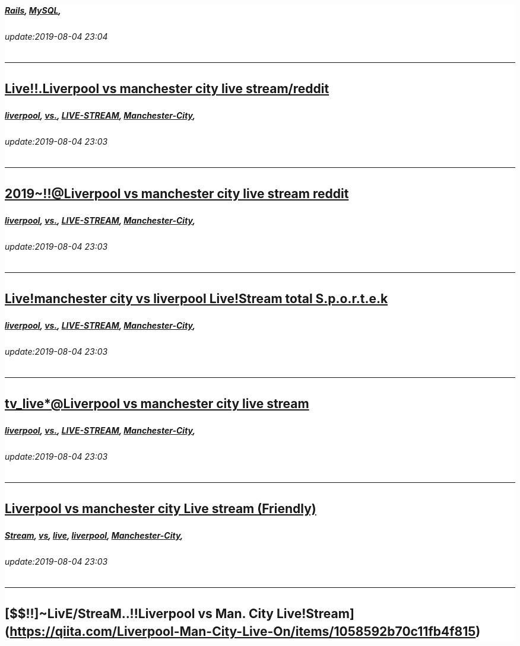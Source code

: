 ##### [Rails](https://qiita.com/tags/Rails), [MySQL](https://qiita.com/tags/MySQL), 
###### update:2019-08-04 23:04
---
## [Live!!.Liverpool vs manchester city live stream/reddit](https://qiita.com/Liverpool-vs-Man_City-live/items/4e171cd9e5e518491fda)
##### [liverpool](https://qiita.com/tags/liverpool), [vs.](https://qiita.com/tags/vs.), [LIVE-STREAM](https://qiita.com/tags/LIVE-STREAM), [Manchester-City](https://qiita.com/tags/Manchester-City), 
###### update:2019-08-04 23:03
---
## [2019~!!@Liverpool vs manchester city live stream reddit](https://qiita.com/Liverpool-vs-Man_City-live/items/da11b7fca00fbf216fbf)
##### [liverpool](https://qiita.com/tags/liverpool), [vs.](https://qiita.com/tags/vs.), [LIVE-STREAM](https://qiita.com/tags/LIVE-STREAM), [Manchester-City](https://qiita.com/tags/Manchester-City), 
###### update:2019-08-04 23:03
---
## [Live!manchester city vs liverpool Live!Stream total S.p.o.r.t.e.k](https://qiita.com/Liverpool-vs-Man_City-live/items/184d29149275b3c34ca7)
##### [liverpool](https://qiita.com/tags/liverpool), [vs.](https://qiita.com/tags/vs.), [LIVE-STREAM](https://qiita.com/tags/LIVE-STREAM), [Manchester-City](https://qiita.com/tags/Manchester-City), 
###### update:2019-08-04 23:03
---
## [tv_live*@Liverpool vs manchester city live stream](https://qiita.com/Liverpool-vs-Man_City-live/items/32f862ad82b2ef2d435e)
##### [liverpool](https://qiita.com/tags/liverpool), [vs.](https://qiita.com/tags/vs.), [LIVE-STREAM](https://qiita.com/tags/LIVE-STREAM), [Manchester-City](https://qiita.com/tags/Manchester-City), 
###### update:2019-08-04 23:03
---
## [Liverpool vs manchester city Live stream (Friendly)](https://qiita.com/Liverpool-vs-Man_City-live/items/ac74c856e78e224134fb)
##### [Stream](https://qiita.com/tags/Stream), [vs](https://qiita.com/tags/vs), [live](https://qiita.com/tags/live), [liverpool](https://qiita.com/tags/liverpool), [Manchester-City](https://qiita.com/tags/Manchester-City), 
###### update:2019-08-04 23:03
---
## [$$!!]~LivE/StreaM..!!Liverpool vs Man. City Live!Stream](https://qiita.com/Liverpool-Man-City-Live-On/items/1058592b70c11fb4f815)